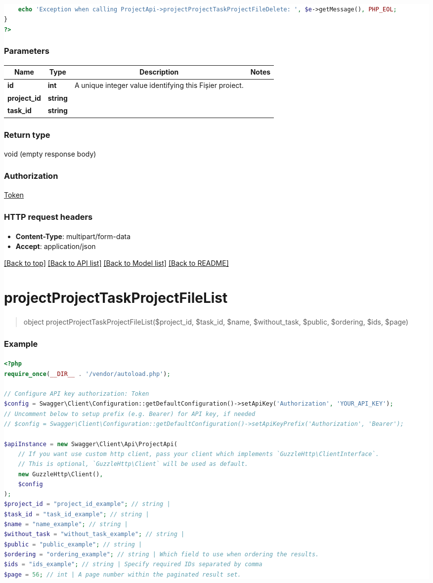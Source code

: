 ```php
    echo 'Exception when calling ProjectApi->projectProjectTaskProjectFileDelete: ', $e->getMessage(), PHP_EOL;
}
?>
```

### Parameters

Name | Type | Description  | Notes
------------- | ------------- | ------------- | -------------
 **id** | **int**| A unique integer value identifying this Fișier proiect. |
 **project_id** | **string**|  |
 **task_id** | **string**|  |

### Return type

void (empty response body)

### Authorization

[Token](../../README.md#Token)

### HTTP request headers

 - **Content-Type**: multipart/form-data
 - **Accept**: application/json

[[Back to top]](#) [[Back to API list]](../../README.md#documentation-for-api-endpoints) [[Back to Model list]](../../README.md#documentation-for-models) [[Back to README]](../../README.md)

# **projectProjectTaskProjectFileList**
> object projectProjectTaskProjectFileList($project_id, $task_id, $name, $without_task, $public, $ordering, $ids, $page)





### Example
```php
<?php
require_once(__DIR__ . '/vendor/autoload.php');

// Configure API key authorization: Token
$config = Swagger\Client\Configuration::getDefaultConfiguration()->setApiKey('Authorization', 'YOUR_API_KEY');
// Uncomment below to setup prefix (e.g. Bearer) for API key, if needed
// $config = Swagger\Client\Configuration::getDefaultConfiguration()->setApiKeyPrefix('Authorization', 'Bearer');

$apiInstance = new Swagger\Client\Api\ProjectApi(
    // If you want use custom http client, pass your client which implements `GuzzleHttp\ClientInterface`.
    // This is optional, `GuzzleHttp\Client` will be used as default.
    new GuzzleHttp\Client(),
    $config
);
$project_id = "project_id_example"; // string | 
$task_id = "task_id_example"; // string | 
$name = "name_example"; // string | 
$without_task = "without_task_example"; // string | 
$public = "public_example"; // string | 
$ordering = "ordering_example"; // string | Which field to use when ordering the results.
$ids = "ids_example"; // string | Specify required IDs separated by comma
$page = 56; // int | A page number within the paginated result set.
```